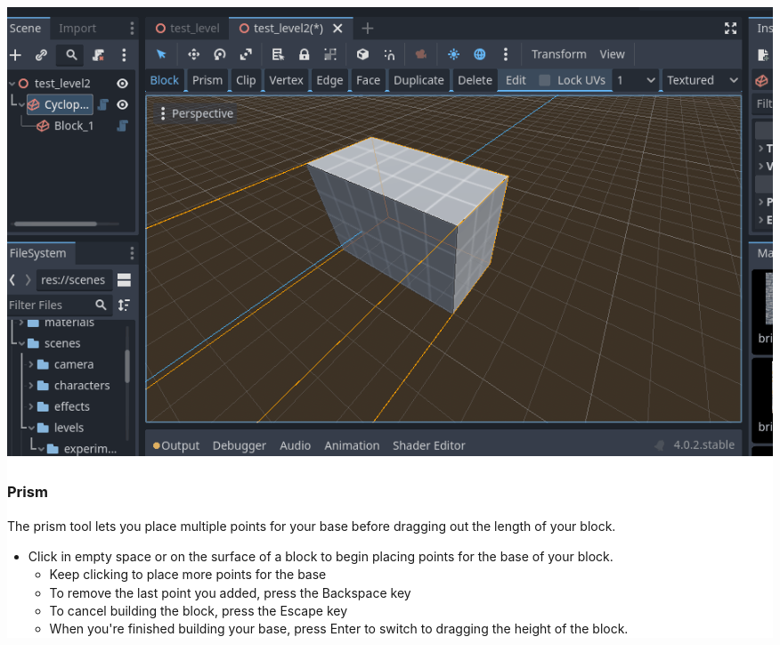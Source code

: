 ![Hold ctrl and drag to move face along normal](ctrl_drag_face.gif)


### Prism

The prism tool lets you place multiple points for your base before dragging out the length of your block.

* Click in empty space or on the surface of a block to begin placing points for the base of your block.
     * Keep clicking to place more points for the base
     * To remove the last point you added, press the Backspace key
     * To cancel building the block, press the Escape key
     * When you're finished building your base, press Enter to switch to dragging the height of the block.
